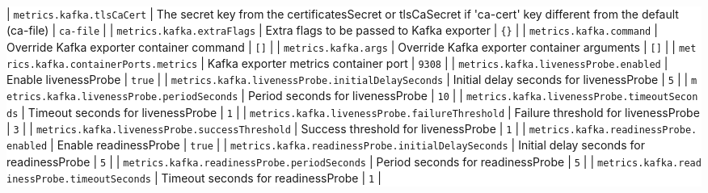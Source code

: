 | `metrics.kafka.tlsCaCert`                                         | The secret key from the certificatesSecret or tlsCaSecret if 'ca-cert' key different from the default (ca-file)                                                                                                                        | `ca-file`                                                                               |
| `metrics.kafka.extraFlags`                                        | Extra flags to be passed to Kafka exporter                                                                                                                                                                                             | `{}`                                                                                    |
| `metrics.kafka.command`                                           | Override Kafka exporter container command                                                                                                                                                                                              | `[]`                                                                                    |
| `metrics.kafka.args`                                              | Override Kafka exporter container arguments                                                                                                                                                                                            | `[]`                                                                                    |
| `metrics.kafka.containerPorts.metrics`                            | Kafka exporter metrics container port                                                                                                                                                                                                  | `9308`                                                                                  |
| `metrics.kafka.livenessProbe.enabled`                             | Enable livenessProbe                                                                                                                                                                                                                   | `true`                                                                                  |
| `metrics.kafka.livenessProbe.initialDelaySeconds`                 | Initial delay seconds for livenessProbe                                                                                                                                                                                                | `5`                                                                                     |
| `metrics.kafka.livenessProbe.periodSeconds`                       | Period seconds for livenessProbe                                                                                                                                                                                                       | `10`                                                                                    |
| `metrics.kafka.livenessProbe.timeoutSeconds`                      | Timeout seconds for livenessProbe                                                                                                                                                                                                      | `1`                                                                                     |
| `metrics.kafka.livenessProbe.failureThreshold`                    | Failure threshold for livenessProbe                                                                                                                                                                                                    | `3`                                                                                     |
| `metrics.kafka.livenessProbe.successThreshold`                    | Success threshold for livenessProbe                                                                                                                                                                                                    | `1`                                                                                     |
| `metrics.kafka.readinessProbe.enabled`                            | Enable readinessProbe                                                                                                                                                                                                                  | `true`                                                                                  |
| `metrics.kafka.readinessProbe.initialDelaySeconds`                | Initial delay seconds for readinessProbe                                                                                                                                                                                               | `5`                                                                                     |
| `metrics.kafka.readinessProbe.periodSeconds`                      | Period seconds for readinessProbe                                                                                                                                                                                                      | `5`                                                                                     |
| `metrics.kafka.readinessProbe.timeoutSeconds`                     | Timeout seconds for readinessProbe                                                                                                                                                                                                     | `1`                                                                                     |